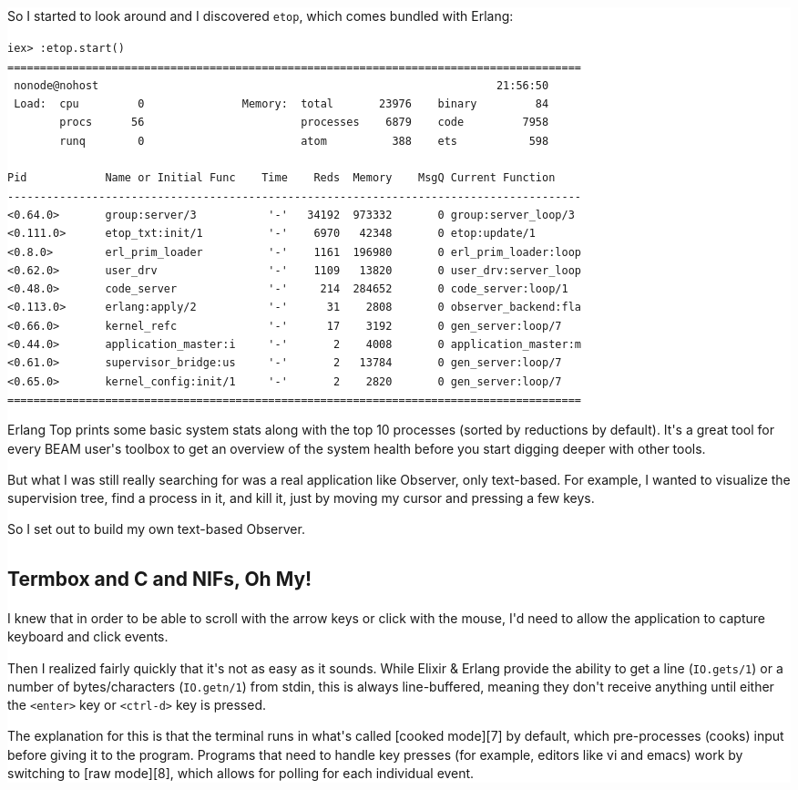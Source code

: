 So I started to look around and I discovered `etop`, which comes bundled with Erlang:

```
iex> :etop.start()
========================================================================================
 nonode@nohost                                                             21:56:50
 Load:  cpu         0               Memory:  total       23976    binary         84
        procs      56                        processes    6879    code         7958
        runq        0                        atom          388    ets           598

Pid            Name or Initial Func    Time    Reds  Memory    MsgQ Current Function
----------------------------------------------------------------------------------------
<0.64.0>       group:server/3           '-'   34192  973332       0 group:server_loop/3
<0.111.0>      etop_txt:init/1          '-'    6970   42348       0 etop:update/1
<0.8.0>        erl_prim_loader          '-'    1161  196980       0 erl_prim_loader:loop
<0.62.0>       user_drv                 '-'    1109   13820       0 user_drv:server_loop
<0.48.0>       code_server              '-'     214  284652       0 code_server:loop/1
<0.113.0>      erlang:apply/2           '-'      31    2808       0 observer_backend:fla
<0.66.0>       kernel_refc              '-'      17    3192       0 gen_server:loop/7
<0.44.0>       application_master:i     '-'       2    4008       0 application_master:m
<0.61.0>       supervisor_bridge:us     '-'       2   13784       0 gen_server:loop/7
<0.65.0>       kernel_config:init/1     '-'       2    2820       0 gen_server:loop/7
========================================================================================

```

Erlang Top prints some basic system stats along with the top 10 processes
(sorted by reductions by default). It's a great tool for every BEAM user's
toolbox to get an overview of the system health before you start digging deeper
with other tools.

But what I was still really searching for was a real application like Observer,
only text-based. For example, I wanted to visualize the supervision tree, find a
process in it, and kill it, just by moving my cursor and pressing a few keys.

So I set out to build my own text-based Observer.

## Termbox and C and NIFs, Oh My!

I knew that in order to be able to scroll with the arrow keys or click with the
mouse, I'd need to allow the application to capture keyboard and click events.

Then I realized fairly quickly that it's not as easy as it sounds. While Elixir
& Erlang provide the ability to get a line (`IO.gets/1`) or a number of
bytes/characters (`IO.getn/1`) from stdin, this is always line-buffered, meaning
they don't receive anything until either the `<enter>` key or `<ctrl-d>` key is
pressed.

The explanation for this is that the terminal runs in what's called [cooked
mode][7] by default, which pre-processes (cooks) input before giving it to the
program. Programs that need to handle key presses (for example, editors like vi
and emacs) work by switching to [raw mode][8], which allows for polling for each
individual event.


[^1]: In case you haven't used it, Observer is one of my favorite tools in the Erlang
[^2]: With Kubernetes, this is possible with the `kubectl port-forward` command.
[1]: http://erlang.org/doc/design_principles/release_structure.html
[2]: https://github.com/bitwalker/distillery
[3]: https://rancher.com/
[4]: http://erlang.org/doc/man/observer.html
[5]: http://erlang.org/doc/man/epmd.html
[6]: https://gist.github.com/AndrewDryga/6f273c7a9117d10ec347b47420367e49
[7]: https://en.wikipedia.org/wiki/Terminal_mode
[8]: https://en.wikipedia.org/wiki/Terminal_mode
[9]: http://erlang.org/doc/tutorial/c_port.html
[10]: http://erlang.org/doc/tutorial/nif.html
[11]: https://github.com/nsf/termbox
[12]: https://github.com/ndreynolds/ex_termbox
[13]: https://github.com/ndreynolds/ratatouille
[14]: https://github.com/ndreynolds/toby